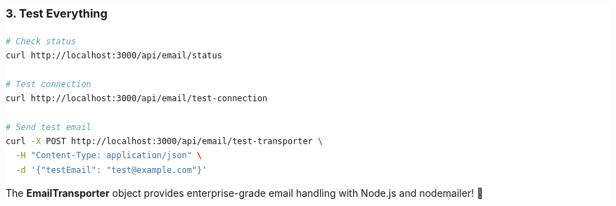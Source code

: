### **3. Test Everything**
```bash
# Check status
curl http://localhost:3000/api/email/status

# Test connection
curl http://localhost:3000/api/email/test-connection

# Send test email
curl -X POST http://localhost:3000/api/email/test-transporter \
  -H "Content-Type: application/json" \
  -d '{"testEmail": "test@example.com"}'
```

The **EmailTransporter** object provides enterprise-grade email handling with Node.js and nodemailer! 🚀
